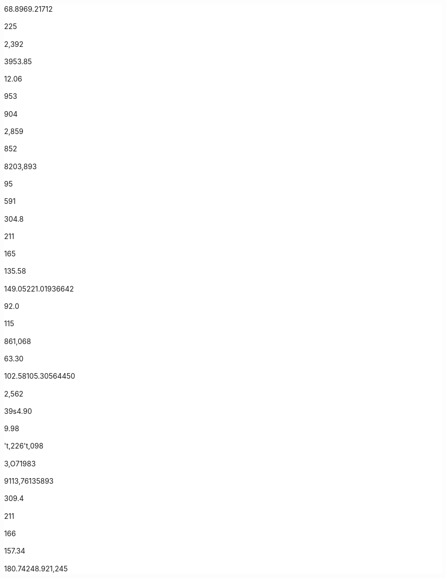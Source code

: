 68.8969.21712

225

2,392

3953.85

12.06

953

904

2,859

852

8203,893

95

591

304.8

211

165

135.58

149.05221.01936642

92.0

115

861,068

63.30

102.58105.30564450

2,562

39s4.90

9.98

't,226't,098

3,O71983

9113,76135893

309.4

211

166

157.34

180.74248.921,245
